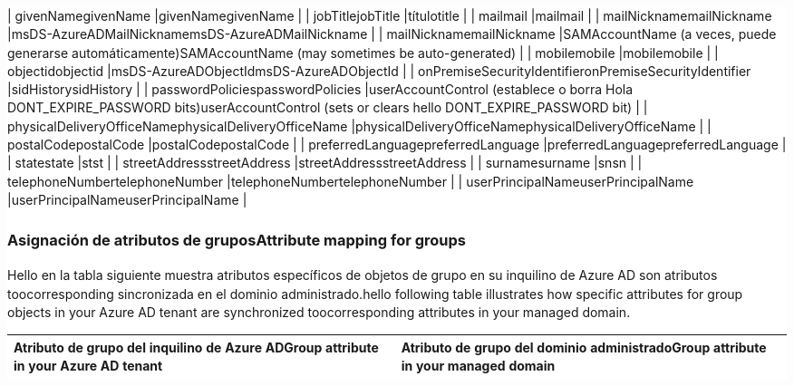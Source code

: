 | <span data-ttu-id="4e01c-196">givenName</span><span class="sxs-lookup"><span data-stu-id="4e01c-196">givenName</span></span> |<span data-ttu-id="4e01c-197">givenName</span><span class="sxs-lookup"><span data-stu-id="4e01c-197">givenName</span></span> |
| <span data-ttu-id="4e01c-198">jobTitle</span><span class="sxs-lookup"><span data-stu-id="4e01c-198">jobTitle</span></span> |<span data-ttu-id="4e01c-199">título</span><span class="sxs-lookup"><span data-stu-id="4e01c-199">title</span></span> |
| <span data-ttu-id="4e01c-200">mail</span><span class="sxs-lookup"><span data-stu-id="4e01c-200">mail</span></span> |<span data-ttu-id="4e01c-201">mail</span><span class="sxs-lookup"><span data-stu-id="4e01c-201">mail</span></span> |
| <span data-ttu-id="4e01c-202">mailNickname</span><span class="sxs-lookup"><span data-stu-id="4e01c-202">mailNickname</span></span> |<span data-ttu-id="4e01c-203">msDS-AzureADMailNickname</span><span class="sxs-lookup"><span data-stu-id="4e01c-203">msDS-AzureADMailNickname</span></span> |
| <span data-ttu-id="4e01c-204">mailNickname</span><span class="sxs-lookup"><span data-stu-id="4e01c-204">mailNickname</span></span> |<span data-ttu-id="4e01c-205">SAMAccountName (a veces, puede generarse automáticamente)</span><span class="sxs-lookup"><span data-stu-id="4e01c-205">SAMAccountName (may sometimes be auto-generated)</span></span> |
| <span data-ttu-id="4e01c-206">mobile</span><span class="sxs-lookup"><span data-stu-id="4e01c-206">mobile</span></span> |<span data-ttu-id="4e01c-207">mobile</span><span class="sxs-lookup"><span data-stu-id="4e01c-207">mobile</span></span> |
| <span data-ttu-id="4e01c-208">objectid</span><span class="sxs-lookup"><span data-stu-id="4e01c-208">objectid</span></span> |<span data-ttu-id="4e01c-209">msDS-AzureADObjectId</span><span class="sxs-lookup"><span data-stu-id="4e01c-209">msDS-AzureADObjectId</span></span> |
| <span data-ttu-id="4e01c-210">onPremiseSecurityIdentifier</span><span class="sxs-lookup"><span data-stu-id="4e01c-210">onPremiseSecurityIdentifier</span></span> |<span data-ttu-id="4e01c-211">sidHistory</span><span class="sxs-lookup"><span data-stu-id="4e01c-211">sidHistory</span></span> |
| <span data-ttu-id="4e01c-212">passwordPolicies</span><span class="sxs-lookup"><span data-stu-id="4e01c-212">passwordPolicies</span></span> |<span data-ttu-id="4e01c-213">userAccountControl (establece o borra Hola DONT_EXPIRE_PASSWORD bits)</span><span class="sxs-lookup"><span data-stu-id="4e01c-213">userAccountControl (sets or clears hello DONT_EXPIRE_PASSWORD bit)</span></span> |
| <span data-ttu-id="4e01c-214">physicalDeliveryOfficeName</span><span class="sxs-lookup"><span data-stu-id="4e01c-214">physicalDeliveryOfficeName</span></span> |<span data-ttu-id="4e01c-215">physicalDeliveryOfficeName</span><span class="sxs-lookup"><span data-stu-id="4e01c-215">physicalDeliveryOfficeName</span></span> |
| <span data-ttu-id="4e01c-216">postalCode</span><span class="sxs-lookup"><span data-stu-id="4e01c-216">postalCode</span></span> |<span data-ttu-id="4e01c-217">postalCode</span><span class="sxs-lookup"><span data-stu-id="4e01c-217">postalCode</span></span> |
| <span data-ttu-id="4e01c-218">preferredLanguage</span><span class="sxs-lookup"><span data-stu-id="4e01c-218">preferredLanguage</span></span> |<span data-ttu-id="4e01c-219">preferredLanguage</span><span class="sxs-lookup"><span data-stu-id="4e01c-219">preferredLanguage</span></span> |
| <span data-ttu-id="4e01c-220">state</span><span class="sxs-lookup"><span data-stu-id="4e01c-220">state</span></span> |<span data-ttu-id="4e01c-221">st</span><span class="sxs-lookup"><span data-stu-id="4e01c-221">st</span></span> |
| <span data-ttu-id="4e01c-222">streetAddress</span><span class="sxs-lookup"><span data-stu-id="4e01c-222">streetAddress</span></span> |<span data-ttu-id="4e01c-223">streetAddress</span><span class="sxs-lookup"><span data-stu-id="4e01c-223">streetAddress</span></span> |
| <span data-ttu-id="4e01c-224">surname</span><span class="sxs-lookup"><span data-stu-id="4e01c-224">surname</span></span> |<span data-ttu-id="4e01c-225">sn</span><span class="sxs-lookup"><span data-stu-id="4e01c-225">sn</span></span> |
| <span data-ttu-id="4e01c-226">telephoneNumber</span><span class="sxs-lookup"><span data-stu-id="4e01c-226">telephoneNumber</span></span> |<span data-ttu-id="4e01c-227">telephoneNumber</span><span class="sxs-lookup"><span data-stu-id="4e01c-227">telephoneNumber</span></span> |
| <span data-ttu-id="4e01c-228">userPrincipalName</span><span class="sxs-lookup"><span data-stu-id="4e01c-228">userPrincipalName</span></span> |<span data-ttu-id="4e01c-229">userPrincipalName</span><span class="sxs-lookup"><span data-stu-id="4e01c-229">userPrincipalName</span></span> |

### <a name="attribute-mapping-for-groups"></a><span data-ttu-id="4e01c-230">Asignación de atributos de grupos</span><span class="sxs-lookup"><span data-stu-id="4e01c-230">Attribute mapping for groups</span></span>
<span data-ttu-id="4e01c-231">Hello en la tabla siguiente muestra atributos específicos de objetos de grupo en su inquilino de Azure AD son atributos toocorresponding sincronizada en el dominio administrado.</span><span class="sxs-lookup"><span data-stu-id="4e01c-231">hello following table illustrates how specific attributes for group objects in your Azure AD tenant are synchronized toocorresponding attributes in your managed domain.</span></span>

| <span data-ttu-id="4e01c-232">Atributo de grupo del inquilino de Azure AD</span><span class="sxs-lookup"><span data-stu-id="4e01c-232">Group attribute in your Azure AD tenant</span></span> | <span data-ttu-id="4e01c-233">Atributo de grupo del dominio administrado</span><span class="sxs-lookup"><span data-stu-id="4e01c-233">Group attribute in your managed domain</span></span> |
|:--- |:--- |